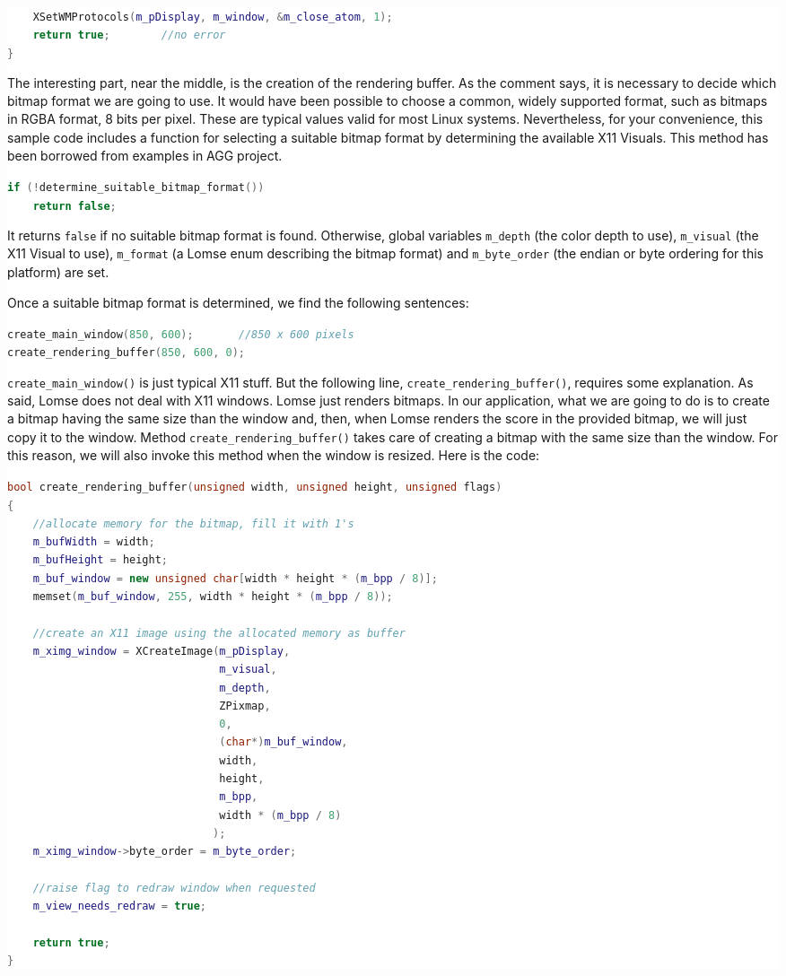 ```c++
    XSetWMProtocols(m_pDisplay, m_window, &m_close_atom, 1);
    return true;        //no error
}
```

The interesting part, near the middle, is the creation of the rendering buffer. As the comment says, it is necessary to decide which bitmap format we are going to use. It would have been possible to choose a common, widely supported format, such as bitmaps in RGBA format, 8 bits per pixel. These are typical values valid for most Linux systems. Nevertheless, for your convenience, this sample code includes a function for selecting a suitable bitmap format by determining the available X11 Visuals. This method has been borrowed from examples in AGG project.

```c++
if (!determine_suitable_bitmap_format())
    return false;
```

It returns `false` if no suitable bitmap format is found. Otherwise, global variables `m_depth` (the color depth to use), `m_visual` (the X11 Visual to use), `m_format` (a Lomse enum describing the bitmap format) and `m_byte_order` (the endian or byte ordering for this platform) are set.

Once a suitable bitmap format is determined, we find the following sentences:

```c++
create_main_window(850, 600);       //850 x 600 pixels
create_rendering_buffer(850, 600, 0);
```

`create_main_window()` is just typical X11 stuff. But the following line, `create_rendering_buffer()`, requires some explanation. As said, Lomse does not deal with X11 windows. Lomse just renders bitmaps. In our application, what we are going to do is to create a bitmap having the same size than the window and, then, when Lomse renders the score in the provided bitmap, we will just copy it to the window. Method `create_rendering_buffer()` takes care of creating a bitmap with the same size than the window. For this reason, we will also invoke this method when the window is resized. Here is the code:

```c++
bool create_rendering_buffer(unsigned width, unsigned height, unsigned flags)
{
    //allocate memory for the bitmap, fill it with 1's
    m_bufWidth = width;
    m_bufHeight = height;
    m_buf_window = new unsigned char[width * height * (m_bpp / 8)];
    memset(m_buf_window, 255, width * height * (m_bpp / 8));

    //create an X11 image using the allocated memory as buffer
    m_ximg_window = XCreateImage(m_pDisplay,
                                 m_visual,
                                 m_depth,
                                 ZPixmap,
                                 0,
                                 (char*)m_buf_window,
                                 width,
                                 height,
                                 m_bpp,
                                 width * (m_bpp / 8)
                                );
    m_ximg_window->byte_order = m_byte_order;

    //raise flag to redraw window when requested
    m_view_needs_redraw = true;

    return true;
}
```
